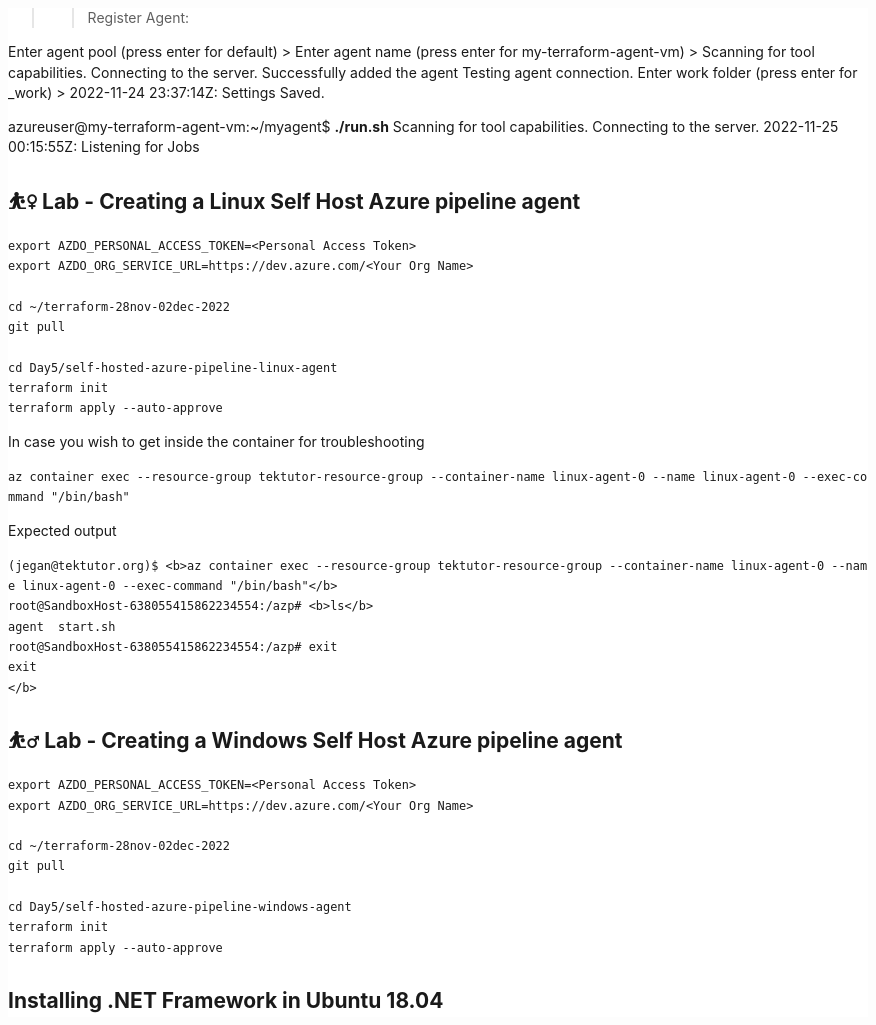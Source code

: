 >> Register Agent:

Enter agent pool (press enter for default) > 
Enter agent name (press enter for my-terraform-agent-vm) > 
Scanning for tool capabilities.
Connecting to the server.
Successfully added the agent
Testing agent connection.
Enter work folder (press enter for _work) > 
2022-11-24 23:37:14Z: Settings Saved.

azureuser@my-terraform-agent-vm:~/myagent$ <b>./run.sh</b>
Scanning for tool capabilities.
Connecting to the server.
2022-11-25 00:15:55Z: Listening for Jobs
</pre>

## ⛹️‍♀️ Lab - Creating a Linux Self Host Azure pipeline agent
```
export AZDO_PERSONAL_ACCESS_TOKEN=<Personal Access Token>
export AZDO_ORG_SERVICE_URL=https://dev.azure.com/<Your Org Name>

cd ~/terraform-28nov-02dec-2022
git pull

cd Day5/self-hosted-azure-pipeline-linux-agent
terraform init
terraform apply --auto-approve
```

In case you wish to get inside the container for troubleshooting 
```
az container exec --resource-group tektutor-resource-group --container-name linux-agent-0 --name linux-agent-0 --exec-command "/bin/bash"
```
Expected output
```
(jegan@tektutor.org)$ <b>az container exec --resource-group tektutor-resource-group --container-name linux-agent-0 --name linux-agent-0 --exec-command "/bin/bash"</b>
root@SandboxHost-638055415862234554:/azp# <b>ls</b>
agent  start.sh
root@SandboxHost-638055415862234554:/azp# exit
exit
</b>
```


## ⛹️‍♂️ Lab - Creating a Windows Self Host Azure pipeline agent
```
export AZDO_PERSONAL_ACCESS_TOKEN=<Personal Access Token>
export AZDO_ORG_SERVICE_URL=https://dev.azure.com/<Your Org Name>

cd ~/terraform-28nov-02dec-2022
git pull

cd Day5/self-hosted-azure-pipeline-windows-agent
terraform init
terraform apply --auto-approve
```
## Installing .NET Framework in Ubuntu 18.04
